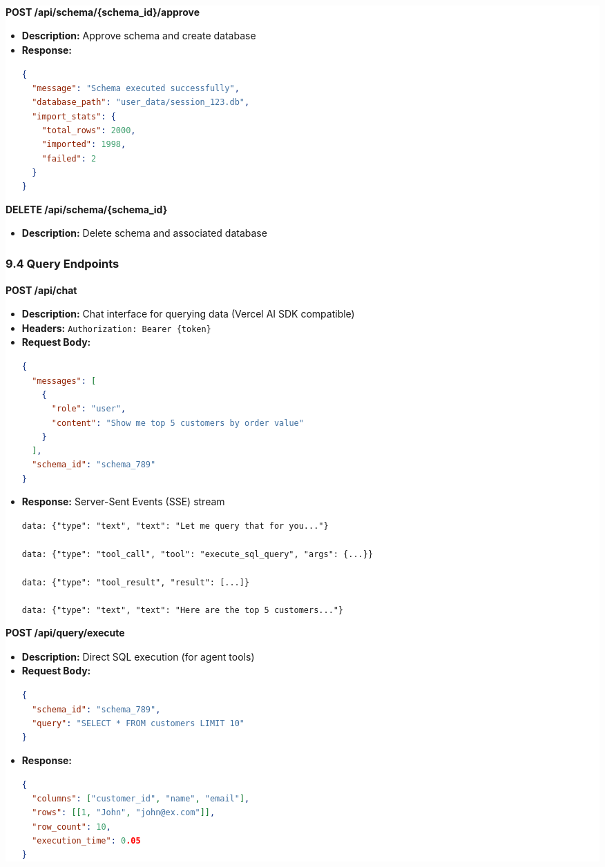 **POST /api/schema/{schema_id}/approve**
- **Description:** Approve schema and create database
- **Response:**
  ```json
  {
    "message": "Schema executed successfully",
    "database_path": "user_data/session_123.db",
    "import_stats": {
      "total_rows": 2000,
      "imported": 1998,
      "failed": 2
    }
  }
  ```

**DELETE /api/schema/{schema_id}**
- **Description:** Delete schema and associated database

### 9.4 Query Endpoints

**POST /api/chat**
- **Description:** Chat interface for querying data (Vercel AI SDK compatible)
- **Headers:** `Authorization: Bearer {token}`
- **Request Body:**
  ```json
  {
    "messages": [
      {
        "role": "user",
        "content": "Show me top 5 customers by order value"
      }
    ],
    "schema_id": "schema_789"
  }
  ```
- **Response:** Server-Sent Events (SSE) stream
  ```
  data: {"type": "text", "text": "Let me query that for you..."}
  
  data: {"type": "tool_call", "tool": "execute_sql_query", "args": {...}}
  
  data: {"type": "tool_result", "result": [...]}
  
  data: {"type": "text", "text": "Here are the top 5 customers..."}
  ```

**POST /api/query/execute**
- **Description:** Direct SQL execution (for agent tools)
- **Request Body:**
  ```json
  {
    "schema_id": "schema_789",
    "query": "SELECT * FROM customers LIMIT 10"
  }
  ```
- **Response:**
  ```json
  {
    "columns": ["customer_id", "name", "email"],
    "rows": [[1, "John", "john@ex.com"]],
    "row_count": 10,
    "execution_time": 0.05
  }
  ```
